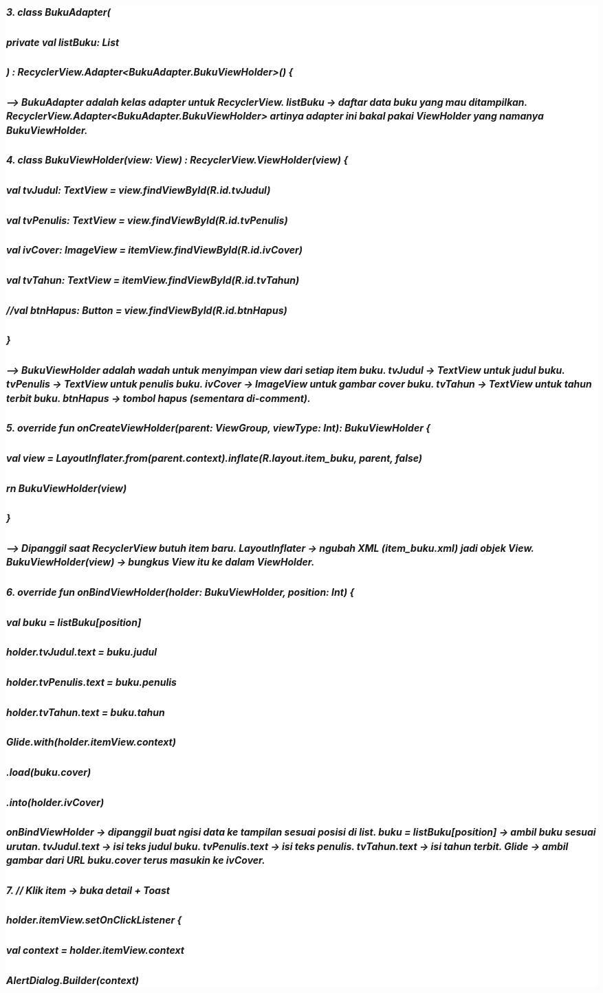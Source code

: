 ##### 3. class BukuAdapter(
#####      private val listBuku: List<Buku>
#####    ) : RecyclerView.Adapter<BukuAdapter.BukuViewHolder>() {
#####    --> BukuAdapter adalah kelas adapter untuk RecyclerView. listBuku → daftar data buku yang mau ditampilkan. RecyclerView.Adapter<BukuAdapter.BukuViewHolder> artinya adapter ini bakal pakai ViewHolder yang namanya BukuViewHolder.
##### 4. class BukuViewHolder(view: View) : RecyclerView.ViewHolder(view) {
#####    val tvJudul: TextView = view.findViewById(R.id.tvJudul)
#####    val tvPenulis: TextView = view.findViewById(R.id.tvPenulis)
#####    val ivCover: ImageView = itemView.findViewById(R.id.ivCover)
#####    val tvTahun: TextView = itemView.findViewById(R.id.tvTahun)
#####    //val btnHapus: Button = view.findViewById(R.id.btnHapus)
#####    }
#####    --> BukuViewHolder adalah wadah untuk menyimpan view dari setiap item buku. tvJudul → TextView untuk judul buku. tvPenulis → TextView untuk penulis buku. ivCover → ImageView untuk gambar cover buku. tvTahun → TextView untuk tahun terbit buku. btnHapus → tombol hapus (sementara di-comment).
##### 5. override fun onCreateViewHolder(parent: ViewGroup, viewType: Int): BukuViewHolder {
#####       val view = LayoutInflater.from(parent.context).inflate(R.layout.item_buku, parent, false)
#####    rn BukuViewHolder(view)
#####    }
#####    --> Dipanggil saat RecyclerView butuh item baru. LayoutInflater → ngubah XML (item_buku.xml) jadi objek View. BukuViewHolder(view) → bungkus View itu ke dalam ViewHolder.
##### 6. override fun onBindViewHolder(holder: BukuViewHolder, position: Int) {
#####    val buku = listBuku[position]
#####    holder.tvJudul.text = buku.judul
#####    holder.tvPenulis.text = buku.penulis
#####    holder.tvTahun.text = buku.tahun
#####    Glide.with(holder.itemView.context)
#####    .load(buku.cover)
#####    .into(holder.ivCover)
#####    onBindViewHolder → dipanggil buat ngisi data ke tampilan sesuai posisi di list. buku = listBuku[position] → ambil buku sesuai urutan. tvJudul.text → isi teks judul buku. tvPenulis.text → isi teks penulis. tvTahun.text → isi tahun terbit. Glide → ambil gambar dari URL buku.cover terus masukin ke ivCover.
##### 7. // Klik item → buka detail + Toast
#####    holder.itemView.setOnClickListener {
#####    val context = holder.itemView.context
#####    AlertDialog.Builder(context)